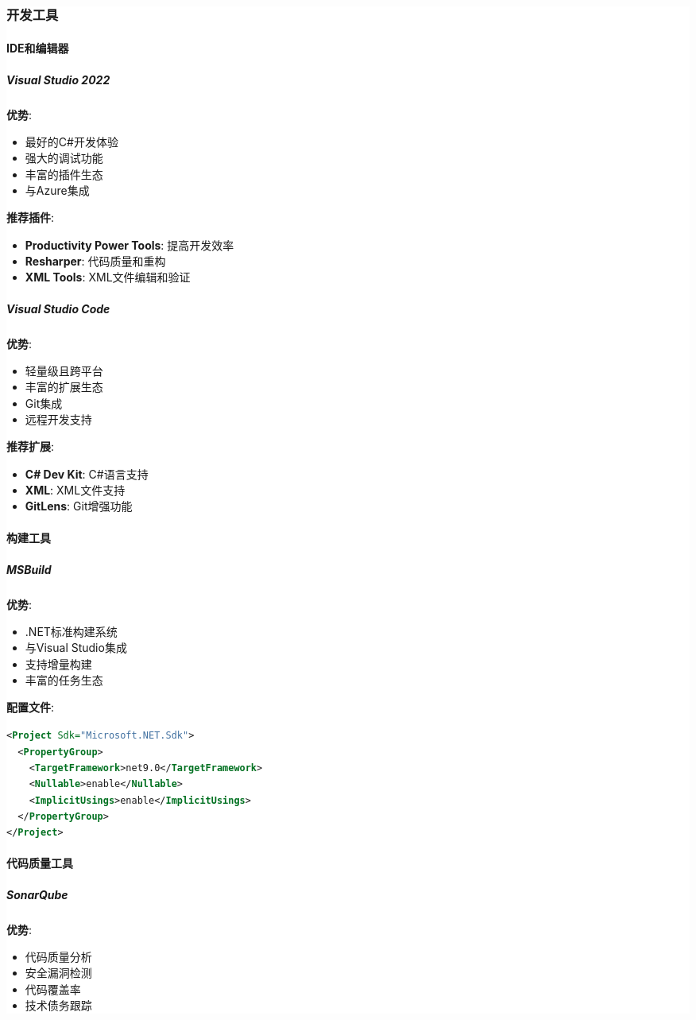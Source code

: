 ### 开发工具

#### IDE和编辑器

##### Visual Studio 2022
**优势**:
- 最好的C#开发体验
- 强大的调试功能
- 丰富的插件生态
- 与Azure集成

**推荐插件**:
- **Productivity Power Tools**: 提高开发效率
- **Resharper**: 代码质量和重构
- **XML Tools**: XML文件编辑和验证

##### Visual Studio Code
**优势**:
- 轻量级且跨平台
- 丰富的扩展生态
- Git集成
- 远程开发支持

**推荐扩展**:
- **C# Dev Kit**: C#语言支持
- **XML**: XML文件支持
- **GitLens**: Git增强功能

#### 构建工具

##### MSBuild
**优势**:
- .NET标准构建系统
- 与Visual Studio集成
- 支持增量构建
- 丰富的任务生态

**配置文件**:
```xml
<Project Sdk="Microsoft.NET.Sdk">
  <PropertyGroup>
    <TargetFramework>net9.0</TargetFramework>
    <Nullable>enable</Nullable>
    <ImplicitUsings>enable</ImplicitUsings>
  </PropertyGroup>
</Project>
```

#### 代码质量工具

##### SonarQube
**优势**:
- 代码质量分析
- 安全漏洞检测
- 代码覆盖率
- 技术债务跟踪
